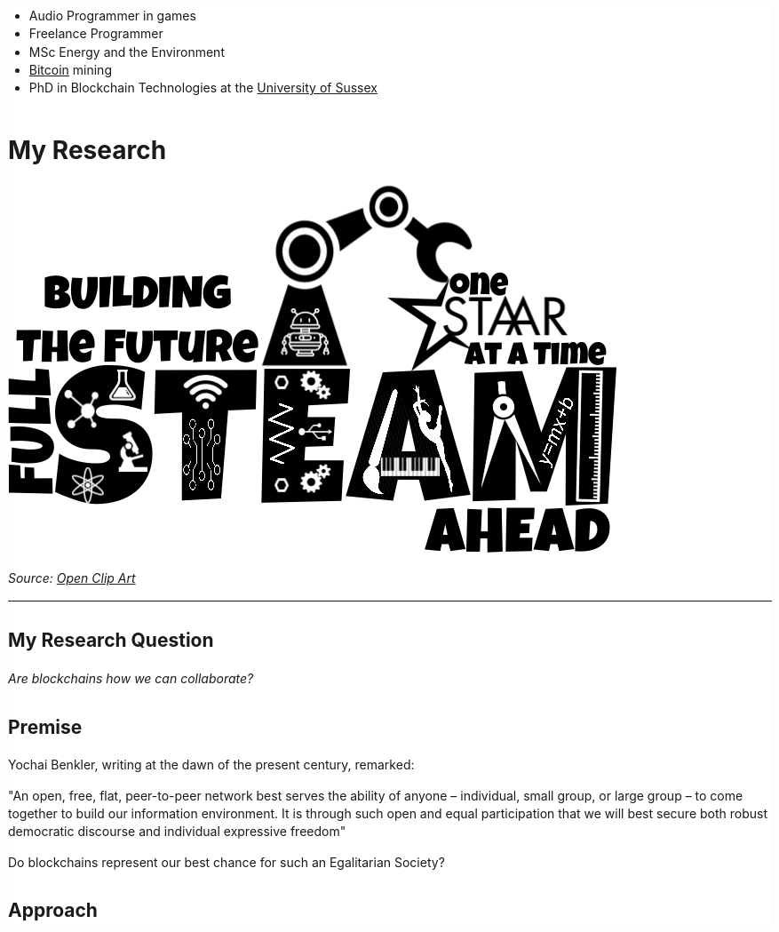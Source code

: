 - Audio Programmer in games
- Freelance Programmer
- MSc Energy and the Environment
- [Bitcoin](https://bitcoin.org/en/) mining
- PhD in Blockchain Technologies at the [University of Sussex](https://www.sussex.ac.uk/)

# My Research

![](images/fullSteamAhead.png)

_Source: [Open Clip Art](https://openclipart.org/detail/271913/full-steam)_

--------------------------------------------------------------------------------

## My Research Question

_Are blockchains how we can collaborate?_

## Premise

Yochai Benkler, writing at the dawn of the present century, remarked:

"An open, free, flat, peer-to-peer network best serves the ability of anyone – individual, small group, or large group – to come together to build our information environment. It is through such open and equal participation that we will best secure both robust democratic discourse and individual expressive freedom"

Do blockchains represent our best chance for such an Egalitarian Society?

## Approach
